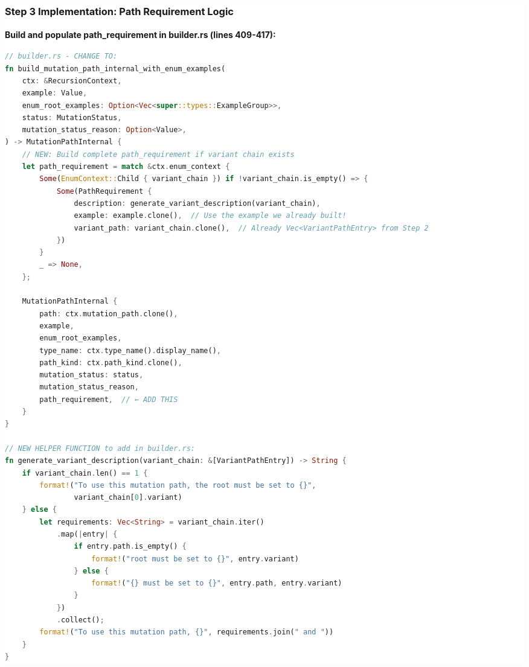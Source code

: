 ### Step 3 Implementation: Path Requirement Logic

**Build and populate path_requirement in builder.rs (lines 409-417):**
```rust
// builder.rs - CHANGE TO:
fn build_mutation_path_internal_with_enum_examples(
    ctx: &RecursionContext,
    example: Value,
    enum_root_examples: Option<Vec<super::types::ExampleGroup>>,
    status: MutationStatus,
    mutation_status_reason: Option<Value>,
) -> MutationPathInternal {
    // NEW: Build complete path_requirement if variant chain exists
    let path_requirement = match &ctx.enum_context {
        Some(EnumContext::Child { variant_chain }) if !variant_chain.is_empty() => {
            Some(PathRequirement {
                description: generate_variant_description(variant_chain),
                example: example.clone(),  // Use the example we already built!
                variant_path: variant_chain.clone(),  // Already Vec<VariantPathEntry> from Step 2
            })
        }
        _ => None,
    };

    MutationPathInternal {
        path: ctx.mutation_path.clone(),
        example,
        enum_root_examples,
        type_name: ctx.type_name().display_name(),
        path_kind: ctx.path_kind.clone(),
        mutation_status: status,
        mutation_status_reason,
        path_requirement,  // ← ADD THIS
    }
}

// NEW HELPER FUNCTION to add in builder.rs:
fn generate_variant_description(variant_chain: &[VariantPathEntry]) -> String {
    if variant_chain.len() == 1 {
        format!("To use this mutation path, the root must be set to {}",
                variant_chain[0].variant)
    } else {
        let requirements: Vec<String> = variant_chain.iter()
            .map(|entry| {
                if entry.path.is_empty() {
                    format!("root must be set to {}", entry.variant)
                } else {
                    format!("{} must be set to {}", entry.path, entry.variant)
                }
            })
            .collect();
        format!("To use this mutation path, {}", requirements.join(" and "))
    }
}
```

